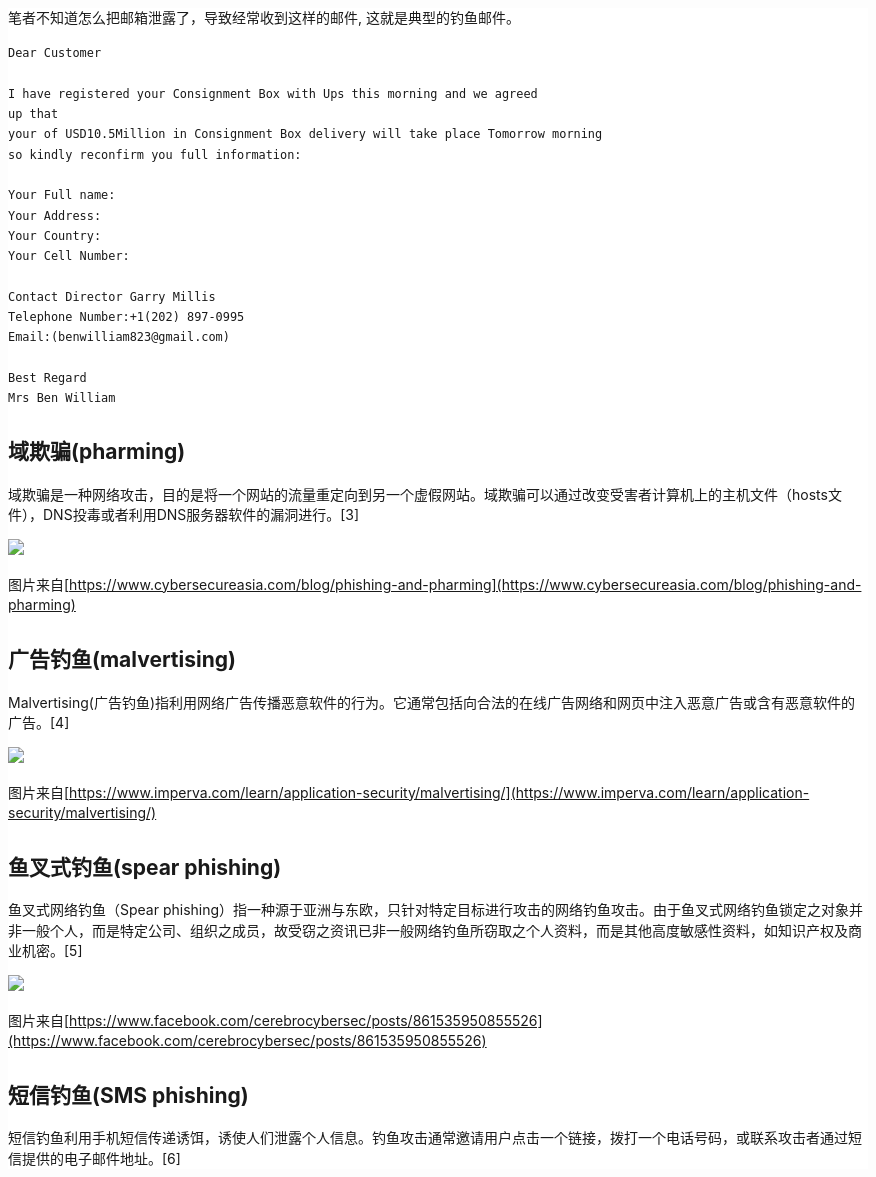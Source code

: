 笔者不知道怎么把邮箱泄露了，导致经常收到这样的邮件, 这就是典型的钓鱼邮件。
```
Dear Customer

I have registered your Consignment Box with Ups this morning and we agreed
up that
your of USD10.5Million in Consignment Box delivery will take place Tomorrow morning
so kindly reconfirm you full information:

Your Full name:
Your Address:
Your Country:
Your Cell Number:

Contact Director Garry Millis
Telephone Number:+1(202) 897-0995
Email:(benwilliam823@gmail.com)

Best Regard
Mrs Ben William
```

## 域欺骗(pharming)
域欺骗是一种网络攻击，目的是将一个网站的流量重定向到另一个虚假网站。域欺骗可以通过改变受害者计算机上的主机文件（hosts文件），DNS投毒或者利用DNS服务器软件的漏洞进行。[3]

![](http://kafroc.github.io/assets/img/pharming.jpg)

图片来自[https://www.cybersecureasia.com/blog/phishing-and-pharming](https://www.cybersecureasia.com/blog/phishing-and-pharming)

## 广告钓鱼(malvertising)
Malvertising(广告钓鱼)指利用网络广告传播恶意软件的行为。它通常包括向合法的在线广告网络和网页中注入恶意广告或含有恶意软件的广告。[4]

![](http://kafroc.github.io/assets/img/malvertising.jpg)

图片来自[https://www.imperva.com/learn/application-security/malvertising/](https://www.imperva.com/learn/application-security/malvertising/)

## 鱼叉式钓鱼(spear phishing)
鱼叉式网络钓鱼（Spear phishing）指一种源于亚洲与东欧，只针对特定目标进行攻击的网络钓鱼攻击。由于鱼叉式网络钓鱼锁定之对象并非一般个人，而是特定公司、组织之成员，故受窃之资讯已非一般网络钓鱼所窃取之个人资料，而是其他高度敏感性资料，如知识产权及商业机密。[5]

![](http://kafroc.github.io/assets/img/spear_phishing.png)

图片来自[https://www.facebook.com/cerebrocybersec/posts/861535950855526](https://www.facebook.com/cerebrocybersec/posts/861535950855526)

## 短信钓鱼(SMS phishing)
短信钓鱼利用手机短信传递诱饵，诱使人们泄露个人信息。钓鱼攻击通常邀请用户点击一个链接，拨打一个电话号码，或联系攻击者通过短信提供的电子邮件地址。[6]
